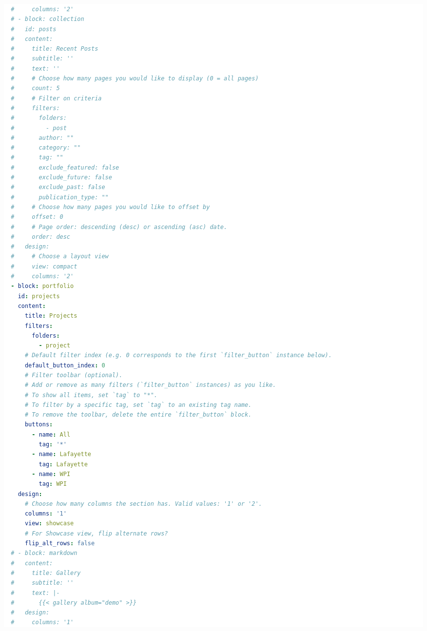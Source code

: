 ```yaml
  #     columns: '2'
  # - block: collection
  #   id: posts
  #   content:
  #     title: Recent Posts
  #     subtitle: ''
  #     text: ''
  #     # Choose how many pages you would like to display (0 = all pages)
  #     count: 5
  #     # Filter on criteria
  #     filters:
  #       folders:
  #         - post
  #       author: ""
  #       category: ""
  #       tag: ""
  #       exclude_featured: false
  #       exclude_future: false
  #       exclude_past: false
  #       publication_type: ""
  #     # Choose how many pages you would like to offset by
  #     offset: 0
  #     # Page order: descending (desc) or ascending (asc) date.
  #     order: desc
  #   design:
  #     # Choose a layout view
  #     view: compact
  #     columns: '2'
  - block: portfolio
    id: projects
    content:
      title: Projects
      filters:
        folders:
          - project
      # Default filter index (e.g. 0 corresponds to the first `filter_button` instance below).
      default_button_index: 0
      # Filter toolbar (optional).
      # Add or remove as many filters (`filter_button` instances) as you like.
      # To show all items, set `tag` to "*".
      # To filter by a specific tag, set `tag` to an existing tag name.
      # To remove the toolbar, delete the entire `filter_button` block.
      buttons:
        - name: All
          tag: '*'
        - name: Lafayette
          tag: Lafayette
        - name: WPI
          tag: WPI
    design:
      # Choose how many columns the section has. Valid values: '1' or '2'.
      columns: '1'
      view: showcase
      # For Showcase view, flip alternate rows?
      flip_alt_rows: false
  # - block: markdown
  #   content:
  #     title: Gallery
  #     subtitle: ''
  #     text: |-
  #       {{< gallery album="demo" >}}
  #   design:
  #     columns: '1'
```